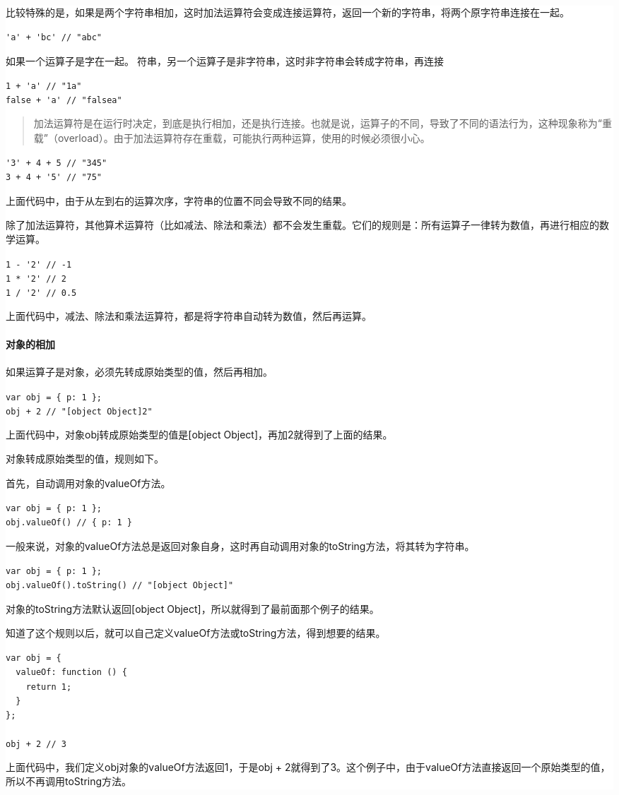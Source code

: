 比较特殊的是，如果是两个字符串相加，这时加法运算符会变成连接运算符，返回一个新的字符串，将两个原字符串连接在一起。
```
'a' + 'bc' // "abc"
```
如果一个运算子是字在一起。
符串，另一个运算子是非字符串，这时非字符串会转成字符串，再连接
```
1 + 'a' // "1a"
false + 'a' // "falsea"
```
> 加法运算符是在运行时决定，到底是执行相加，还是执行连接。也就是说，运算子的不同，导致了不同的语法行为，这种现象称为“重载”（overload）。由于加法运算符存在重载，可能执行两种运算，使用的时候必须很小心。
```
'3' + 4 + 5 // "345"
3 + 4 + '5' // "75"
```
上面代码中，由于从左到右的运算次序，字符串的位置不同会导致不同的结果。

除了加法运算符，其他算术运算符（比如减法、除法和乘法）都不会发生重载。它们的规则是：所有运算子一律转为数值，再进行相应的数学运算。
```
1 - '2' // -1
1 * '2' // 2
1 / '2' // 0.5
```
上面代码中，减法、除法和乘法运算符，都是将字符串自动转为数值，然后再运算。

#### 对象的相加
如果运算子是对象，必须先转成原始类型的值，然后再相加。
```
var obj = { p: 1 };
obj + 2 // "[object Object]2"
```
上面代码中，对象obj转成原始类型的值是[object Object]，再加2就得到了上面的结果。

对象转成原始类型的值，规则如下。

首先，自动调用对象的valueOf方法。
```
var obj = { p: 1 };
obj.valueOf() // { p: 1 }
```
一般来说，对象的valueOf方法总是返回对象自身，这时再自动调用对象的toString方法，将其转为字符串。
```
var obj = { p: 1 };
obj.valueOf().toString() // "[object Object]"
```
对象的toString方法默认返回[object Object]，所以就得到了最前面那个例子的结果。

知道了这个规则以后，就可以自己定义valueOf方法或toString方法，得到想要的结果。
```
var obj = {
  valueOf: function () {
    return 1;
  }
};

obj + 2 // 3
```
上面代码中，我们定义obj对象的valueOf方法返回1，于是obj + 2就得到了3。这个例子中，由于valueOf方法直接返回一个原始类型的值，所以不再调用toString方法。
